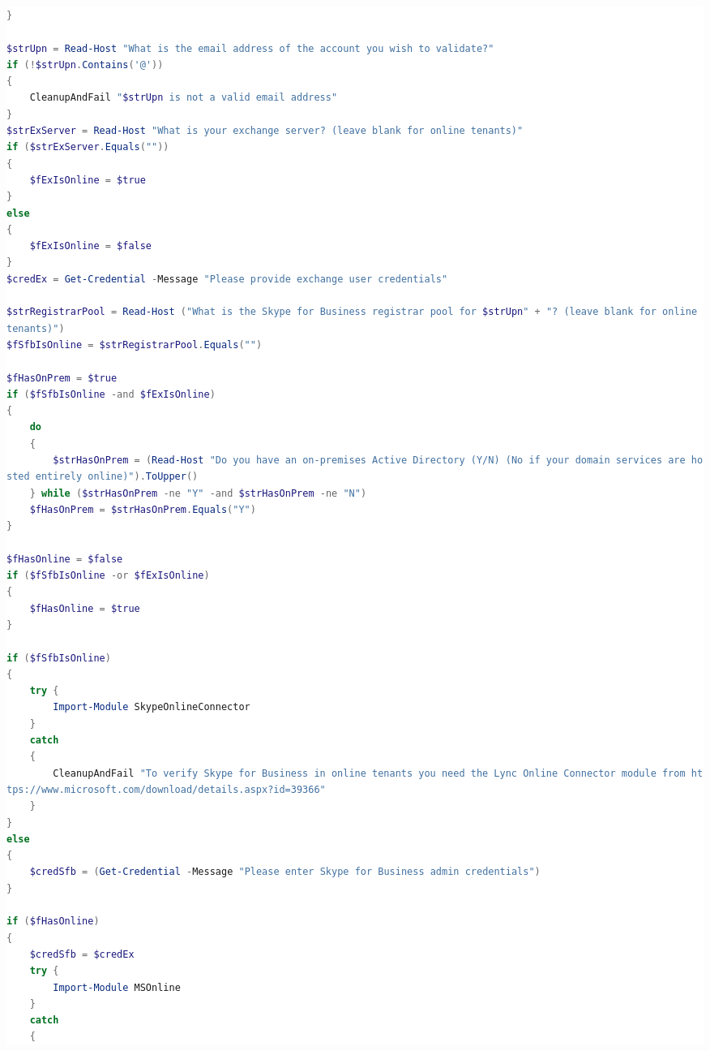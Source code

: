 ```PowerShell
}

$strUpn = Read-Host "What is the email address of the account you wish to validate?"
if (!$strUpn.Contains('@'))
{
    CleanupAndFail "$strUpn is not a valid email address"
}
$strExServer = Read-Host "What is your exchange server? (leave blank for online tenants)"
if ($strExServer.Equals(""))
{
    $fExIsOnline = $true
}
else
{
    $fExIsOnline = $false
}
$credEx = Get-Credential -Message "Please provide exchange user credentials"

$strRegistrarPool = Read-Host ("What is the Skype for Business registrar pool for $strUpn" + "? (leave blank for online tenants)")
$fSfbIsOnline = $strRegistrarPool.Equals("")

$fHasOnPrem = $true
if ($fSfbIsOnline -and $fExIsOnline)
{
    do
    {
        $strHasOnPrem = (Read-Host "Do you have an on-premises Active Directory (Y/N) (No if your domain services are hosted entirely online)").ToUpper()
    } while ($strHasOnPrem -ne "Y" -and $strHasOnPrem -ne "N")
    $fHasOnPrem = $strHasOnPrem.Equals("Y")
}

$fHasOnline = $false
if ($fSfbIsOnline -or $fExIsOnline)
{
    $fHasOnline = $true
}

if ($fSfbIsOnline)
{
    try {
        Import-Module SkypeOnlineConnector
    }
    catch
    {
        CleanupAndFail "To verify Skype for Business in online tenants you need the Lync Online Connector module from https://www.microsoft.com/download/details.aspx?id=39366"
    }
}
else
{
    $credSfb = (Get-Credential -Message "Please enter Skype for Business admin credentials")
}

if ($fHasOnline)
{
    $credSfb = $credEx
    try {
        Import-Module MSOnline
    }
    catch
    {
```